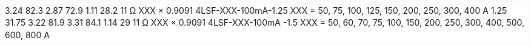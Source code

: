 <td style="border: 1px solid gray; border-collapse: collapse; padding: 3px; text-align: center;">3.24  
82.3</td>

<td style="border: 1px solid gray; border-collapse: collapse; padding: 3px; text-align: center;">2.87  
72.9</td>

<td style="border: 1px solid gray; border-collapse: collapse; padding: 3px; text-align: center;">1.11  
28.2</td>

<td style="border: 1px solid gray; border-collapse: collapse; padding: 3px; text-align: center;">11 Ω</td>

<td style="border: 1px solid gray; border-collapse: collapse; padding: 3px; text-align: center;">XXX × 0.9091</td>

</tr>

<tr>

<td style="border: 1px solid gray; border-collapse: collapse; padding: 3px; text-align: center;">4LSF-XXX-100mA-1.25</td>

<td style="border: 1px solid gray; border-collapse: collapse; padding: 3px; text-align: center;">XXX = 50, 75, 100, 125, 150, 200, 250, 300, 400 A</td>

<td style="border: 1px solid gray; border-collapse: collapse; padding: 3px; text-align: center;">1.25  
31.75</td>

<td style="border: 1px solid gray; border-collapse: collapse; padding: 3px; text-align: center;">3.22  
81.9</td>

<td style="border: 1px solid gray; border-collapse: collapse; padding: 3px; text-align: center;">3.31  
84.1</td>

<td style="border: 1px solid gray; border-collapse: collapse; padding: 3px; text-align: center;">1.14  
29</td>

<td style="border: 1px solid gray; border-collapse: collapse; padding: 3px; text-align: center;">11 Ω</td>

<td style="border: 1px solid gray; border-collapse: collapse; padding: 3px; text-align: center;">XXX × 0.9091</td>

</tr>

<tr>

<td style="border: 1px solid gray; border-collapse: collapse; padding: 3px; text-align: center;">4LSF-XXX-100mA -1.5</td>

<td style="border: 1px solid gray; border-collapse: collapse; padding: 3px; text-align: center;">XXX = 50, 60, 70, 75, 100, 150, 200, 250, 300, 400, 500, 600, 800 A</td>
